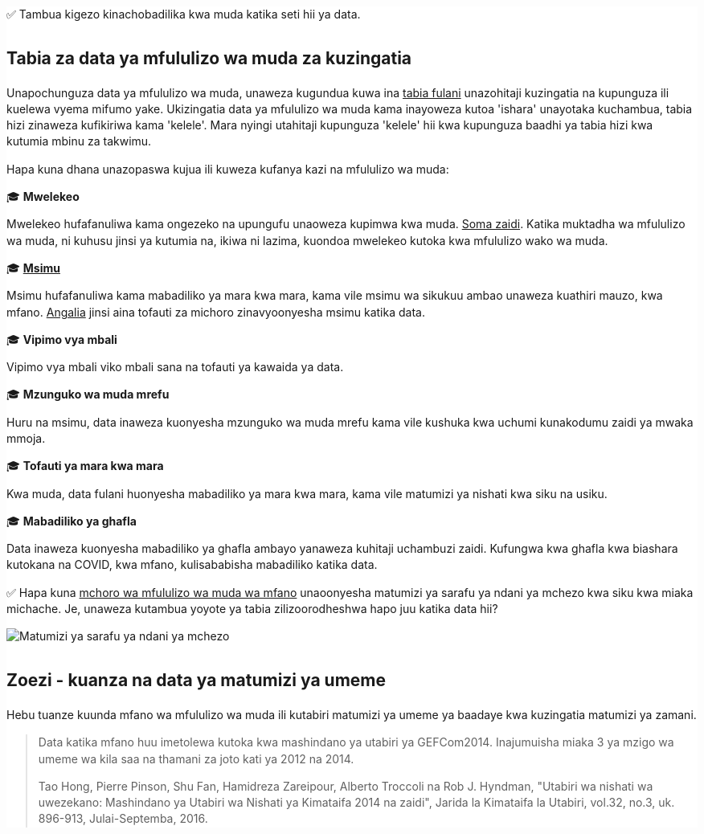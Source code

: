 ✅ Tambua kigezo kinachobadilika kwa muda katika seti hii ya data.

## Tabia za data ya mfululizo wa muda za kuzingatia

Unapochunguza data ya mfululizo wa muda, unaweza kugundua kuwa ina [tabia fulani](https://online.stat.psu.edu/stat510/lesson/1/1.1) unazohitaji kuzingatia na kupunguza ili kuelewa vyema mifumo yake. Ukizingatia data ya mfululizo wa muda kama inayoweza kutoa 'ishara' unayotaka kuchambua, tabia hizi zinaweza kufikiriwa kama 'kelele'. Mara nyingi utahitaji kupunguza 'kelele' hii kwa kupunguza baadhi ya tabia hizi kwa kutumia mbinu za takwimu.

Hapa kuna dhana unazopaswa kujua ili kuweza kufanya kazi na mfululizo wa muda:

🎓 **Mwelekeo**

Mwelekeo hufafanuliwa kama ongezeko na upungufu unaoweza kupimwa kwa muda. [Soma zaidi](https://machinelearningmastery.com/time-series-trends-in-python). Katika muktadha wa mfululizo wa muda, ni kuhusu jinsi ya kutumia na, ikiwa ni lazima, kuondoa mwelekeo kutoka kwa mfululizo wako wa muda.

🎓 **[Msimu](https://machinelearningmastery.com/time-series-seasonality-with-python/)**

Msimu hufafanuliwa kama mabadiliko ya mara kwa mara, kama vile msimu wa sikukuu ambao unaweza kuathiri mauzo, kwa mfano. [Angalia](https://itl.nist.gov/div898/handbook/pmc/section4/pmc443.htm) jinsi aina tofauti za michoro zinavyoonyesha msimu katika data.

🎓 **Vipimo vya mbali**

Vipimo vya mbali viko mbali sana na tofauti ya kawaida ya data.

🎓 **Mzunguko wa muda mrefu**

Huru na msimu, data inaweza kuonyesha mzunguko wa muda mrefu kama vile kushuka kwa uchumi kunakodumu zaidi ya mwaka mmoja.

🎓 **Tofauti ya mara kwa mara**

Kwa muda, data fulani huonyesha mabadiliko ya mara kwa mara, kama vile matumizi ya nishati kwa siku na usiku.

🎓 **Mabadiliko ya ghafla**

Data inaweza kuonyesha mabadiliko ya ghafla ambayo yanaweza kuhitaji uchambuzi zaidi. Kufungwa kwa ghafla kwa biashara kutokana na COVID, kwa mfano, kulisababisha mabadiliko katika data.

✅ Hapa kuna [mchoro wa mfululizo wa muda wa mfano](https://www.kaggle.com/kashnitsky/topic-9-part-1-time-series-analysis-in-python) unaoonyesha matumizi ya sarafu ya ndani ya mchezo kwa siku kwa miaka michache. Je, unaweza kutambua yoyote ya tabia zilizoorodheshwa hapo juu katika data hii?

![Matumizi ya sarafu ya ndani ya mchezo](../../../../7-TimeSeries/1-Introduction/images/currency.png)

## Zoezi - kuanza na data ya matumizi ya umeme

Hebu tuanze kuunda mfano wa mfululizo wa muda ili kutabiri matumizi ya umeme ya baadaye kwa kuzingatia matumizi ya zamani.

> Data katika mfano huu imetolewa kutoka kwa mashindano ya utabiri ya GEFCom2014. Inajumuisha miaka 3 ya mzigo wa umeme wa kila saa na thamani za joto kati ya 2012 na 2014.
>
> Tao Hong, Pierre Pinson, Shu Fan, Hamidreza Zareipour, Alberto Troccoli na Rob J. Hyndman, "Utabiri wa nishati wa uwezekano: Mashindano ya Utabiri wa Nishati ya Kimataifa 2014 na zaidi", Jarida la Kimataifa la Utabiri, vol.32, no.3, uk. 896-913, Julai-Septemba, 2016.
